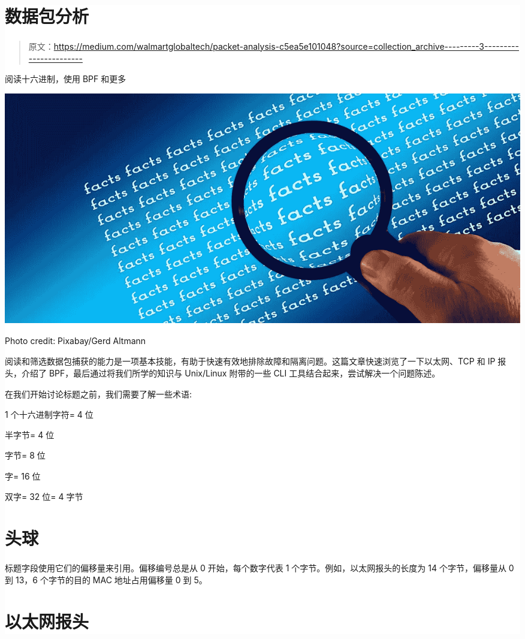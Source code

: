 # 数据包分析

> 原文：<https://medium.com/walmartglobaltech/packet-analysis-c5ea5e101048?source=collection_archive---------3----------------------->

阅读十六进制，使用 BPF 和更多

![](img/82b3bd8ad4f531e3d56f579a1ae610e2.png)

Photo credit: Pixabay/Gerd Altmann

阅读和筛选数据包捕获的能力是一项基本技能，有助于快速有效地排除故障和隔离问题。这篇文章快速浏览了一下以太网、TCP 和 IP 报头，介绍了 BPF，最后通过将我们所学的知识与 Unix/Linux 附带的一些 CLI 工具结合起来，尝试解决一个问题陈述。

在我们开始讨论标题之前，我们需要了解一些术语:

1 个十六进制字符= 4 位

半字节= 4 位

字节= 8 位

字= 16 位

双字= 32 位= 4 字节

# 头球

标题字段使用它们的偏移量来引用。偏移编号总是从 0 开始，每个数字代表 1 个字节。例如，以太网报头的长度为 14 个字节，偏移量从 0 到 13，6 个字节的目的 MAC 地址占用偏移量 0 到 5。

# 以太网报头
